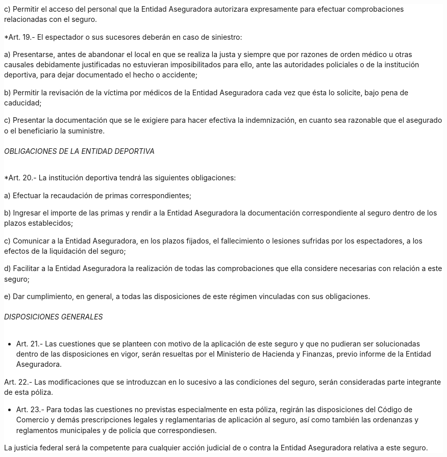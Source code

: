 c) Permitir el acceso del personal que la Entidad Aseguradora autorizara expresamente para efectuar comprobaciones relacionadas con el seguro.

<a id="19"></a>
*Art. 19.- El espectador o sus sucesores deberán en caso de siniestro:

a) Presentarse, antes de abandonar  el  local  en que se realiza la justa y siempre que por razones de orden médico  u  otras  causales debidamente  justificadas no estuvieran imposibilitados para  ello, ante las autoridades  policiales  o  de  la  institución deportiva, para dejar documentado el hecho o accidente;

b) Permitir la revisación de la víctima por médicos de la Entidad Aseguradora cada vez que ésta lo solicite, bajo pena de caducidad;

c) Presentar  la  documentación  que  se  le  exigiere  para  hacer efectiva    la  indemnización,  en  cuanto  sea  razonable  que  el asegurado o el beneficiario la suministre.

###### OBLIGACIONES DE LA ENTIDAD DEPORTIVA

<a id="20"></a>
*Art. 20.-  La  institución  deportiva  tendrá  las siguientes obligaciones:

a) Efectuar  la  recaudación  de  primas  correspondientes;

b) Ingresar el importe de las primas y rendir a la Entidad Aseguradora la documentación correspondiente al seguro dentro de los plazos establecidos;

c) Comunicar a la Entidad Aseguradora, en los plazos fijados, el fallecimiento o lesiones sufridas por los espectadores, a los efectos de la liquidación del seguro;

d) Facilitar a la Entidad Aseguradora la realización de todas las comprobaciones que ella considere necesarias con relación a este seguro;

e) Dar cumplimiento, en general, a todas las disposiciones  de este régimen vinculadas con sus obligaciones.

###### DISPOSICIONES GENERALES

<a id="21"></a>
* Art.  21.-  Las  cuestiones  que  se planteen con motivo de la aplicación  de  este  seguro  y  que no pudieran  ser  solucionadas dentro  de  las  disposiciones en vigor,  serán  resueltas  por  el Ministerio de Hacienda  y  Finanzas,  previo  informe de la Entidad Aseguradora.

<a id="22"></a>
Art. 22.- Las modificaciones que se introduzcan en lo sucesivo a las  condiciones  del seguro, serán consideradas parte integrante de esta póliza.

<a id="23"></a>
* Art. 23.- Para todas las cuestiones no previstas especialmente en esta  póliza, regirán las disposiciones del Código de Comercio y demás prescripciones  legales  y  reglamentarias  de  aplicación al seguro,  así  como también las ordenanzas y reglamentos municipales y de policía que correspondiesen.

La  justicia federal  será  la  competente  para  cualquier  acción judicial de o contra la Entidad Aseguradora relativa a este seguro.